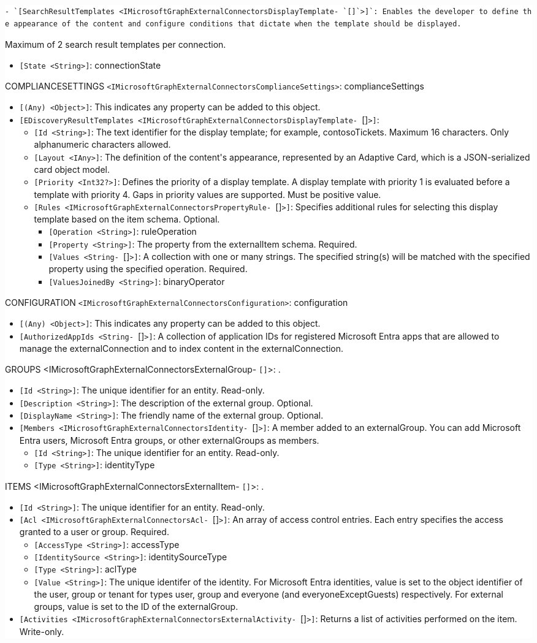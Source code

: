     - `[SearchResultTemplates <IMicrosoftGraphExternalConnectorsDisplayTemplate- `[]`>]`: Enables the developer to define the appearance of the content and configure conditions that dictate when the template should be displayed.
Maximum of 2 search result templates per connection.
  - `[State <String>]`: connectionState

COMPLIANCESETTINGS `<IMicrosoftGraphExternalConnectorsComplianceSettings>`: complianceSettings
  - `[(Any) <Object>]`: This indicates any property can be added to this object.
  - `[EDiscoveryResultTemplates <IMicrosoftGraphExternalConnectorsDisplayTemplate- `[]`>]`: 
    - `[Id <String>]`: The text identifier for the display template; for example, contosoTickets.
Maximum 16 characters.
Only alphanumeric characters allowed.
    - `[Layout <IAny>]`: The definition of the content's appearance, represented by an Adaptive Card, which is a JSON-serialized card object model.
    - `[Priority <Int32?>]`: Defines the priority of a display template.
A display template with priority 1 is evaluated before a template with priority 4.
Gaps in priority values are supported.
Must be positive value.
    - `[Rules <IMicrosoftGraphExternalConnectorsPropertyRule- `[]`>]`: Specifies additional rules for selecting this display template based on the item schema.
Optional.
      - `[Operation <String>]`: ruleOperation
      - `[Property <String>]`: The property from the externalItem schema.
Required.
      - `[Values <String- `[]`>]`: A collection with one or many strings.
The specified string(s) will be matched with the specified property using the specified operation.
Required.
      - `[ValuesJoinedBy <String>]`: binaryOperator

CONFIGURATION `<IMicrosoftGraphExternalConnectorsConfiguration>`: configuration
  - `[(Any) <Object>]`: This indicates any property can be added to this object.
  - `[AuthorizedAppIds <String- `[]`>]`: A collection of application IDs for registered Microsoft Entra apps that are allowed to manage the externalConnection and to index content in the externalConnection.

GROUPS <IMicrosoftGraphExternalConnectorsExternalGroup- `[]`>: .
  - `[Id <String>]`: The unique identifier for an entity.
Read-only.
  - `[Description <String>]`: The description of the external group.
Optional.
  - `[DisplayName <String>]`: The friendly name of the external group.
Optional.
  - `[Members <IMicrosoftGraphExternalConnectorsIdentity- `[]`>]`: A member added to an externalGroup.
You can add Microsoft Entra users, Microsoft Entra groups, or other externalGroups as members.
    - `[Id <String>]`: The unique identifier for an entity.
Read-only.
    - `[Type <String>]`: identityType

ITEMS <IMicrosoftGraphExternalConnectorsExternalItem- `[]`>: .
  - `[Id <String>]`: The unique identifier for an entity.
Read-only.
  - `[Acl <IMicrosoftGraphExternalConnectorsAcl- `[]`>]`: An array of access control entries.
Each entry specifies the access granted to a user or group.
Required.
    - `[AccessType <String>]`: accessType
    - `[IdentitySource <String>]`: identitySourceType
    - `[Type <String>]`: aclType
    - `[Value <String>]`: The unique identifer of the identity.
For Microsoft Entra identities, value is set to the object identifier of the user, group or tenant for types user, group and everyone (and everyoneExceptGuests) respectively.
For external groups, value is set to the ID of the externalGroup.
  - `[Activities <IMicrosoftGraphExternalConnectorsExternalActivity- `[]`>]`: Returns a list of activities performed on the item.
Write-only.
